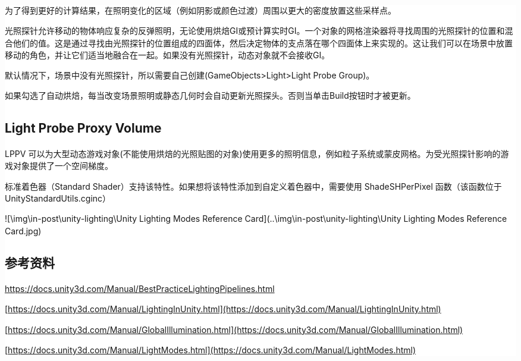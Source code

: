 为了得到更好的计算结果，在照明变化的区域（例如阴影或颜色过渡）周围以更大的密度放置这些采样点。

光照探针允许移动的物体响应复杂的反弹照明，无论使用烘焙GI或预计算实时GI。一个对象的网格渲染器将寻找周围的光照探针的位置和混合他们的值。这是通过寻找由光照探针的位置组成的四面体，然后决定物体的支点落在哪个四面体上来实现的。这让我们可以在场景中放置移动的角色，并让它们适当地融合在一起。如果没有光照探针，动态对象就不会接收GI。

默认情况下，场景中没有光照探针，所以需要自己创建(GameObjects>Light>Light Probe Group)。

如果勾选了自动烘焙，每当改变场景照明或静态几何时会自动更新光照探头。否则当单击Build按钮时才被更新。

## Light Probe Proxy Volume

LPPV 可以为大型动态游戏对象(不能使用烘焙的光照贴图的对象)使用更多的照明信息，例如粒子系统或蒙皮网格。为受光照探针影响的游戏对象提供了一个空间梯度。

标准着色器（Standard Shader）支持该特性。如果想将该特性添加到自定义着色器中，需要使用 ShadeSHPerPixel 函数（该函数位于UnityStandardUtils.cginc）

![\img\in-post\unity-lighting\Unity Lighting Modes Reference Card](..\img\in-post\unity-lighting\Unity Lighting Modes Reference Card.jpg)

## 参考资料

https://docs.unity3d.com/Manual/BestPracticeLightingPipelines.html

[https://docs.unity3d.com/Manual/LightingInUnity.html](https://docs.unity3d.com/Manual/LightingInUnity.html)

[https://docs.unity3d.com/Manual/GlobalIllumination.html](https://docs.unity3d.com/Manual/GlobalIllumination.html)

[https://docs.unity3d.com/Manual/LightModes.html](https://docs.unity3d.com/Manual/LightModes.html)
